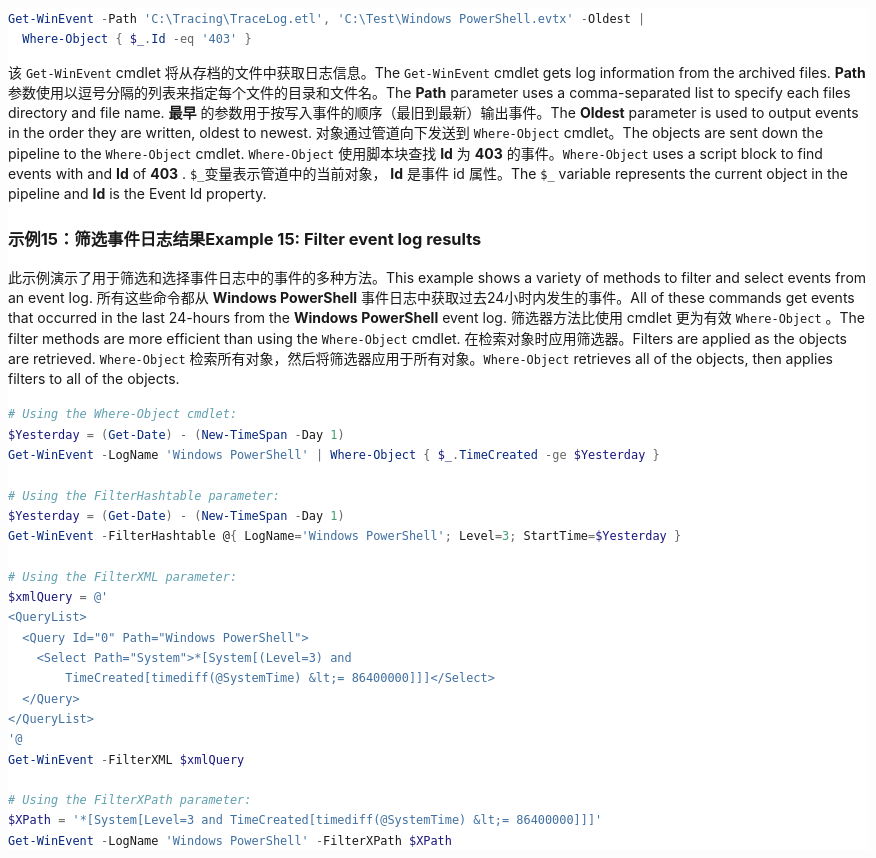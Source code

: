 ```powershell
Get-WinEvent -Path 'C:\Tracing\TraceLog.etl', 'C:\Test\Windows PowerShell.evtx' -Oldest |
  Where-Object { $_.Id -eq '403' }
```

<span data-ttu-id="aa86e-244">该 `Get-WinEvent` cmdlet 将从存档的文件中获取日志信息。</span><span class="sxs-lookup"><span data-stu-id="aa86e-244">The `Get-WinEvent` cmdlet gets log information from the archived files.</span></span> <span data-ttu-id="aa86e-245">**Path** 参数使用以逗号分隔的列表来指定每个文件的目录和文件名。</span><span class="sxs-lookup"><span data-stu-id="aa86e-245">The **Path** parameter uses a comma-separated list to specify each files directory and file name.</span></span> <span data-ttu-id="aa86e-246">**最早** 的参数用于按写入事件的顺序（最旧到最新）输出事件。</span><span class="sxs-lookup"><span data-stu-id="aa86e-246">The **Oldest** parameter is used to output events in the order they are written, oldest to newest.</span></span> <span data-ttu-id="aa86e-247">对象通过管道向下发送到 `Where-Object` cmdlet。</span><span class="sxs-lookup"><span data-stu-id="aa86e-247">The objects are sent down the pipeline to the `Where-Object` cmdlet.</span></span> <span data-ttu-id="aa86e-248">`Where-Object` 使用脚本块查找 **Id** 为 **403** 的事件。</span><span class="sxs-lookup"><span data-stu-id="aa86e-248">`Where-Object` uses a script block to find events with and **Id** of **403** .</span></span> <span data-ttu-id="aa86e-249">`$_`变量表示管道中的当前对象， **Id** 是事件 id 属性。</span><span class="sxs-lookup"><span data-stu-id="aa86e-249">The `$_` variable represents the current object in the pipeline and **Id** is the Event Id property.</span></span>

### <span data-ttu-id="aa86e-250">示例15：筛选事件日志结果</span><span class="sxs-lookup"><span data-stu-id="aa86e-250">Example 15: Filter event log results</span></span>

<span data-ttu-id="aa86e-251">此示例演示了用于筛选和选择事件日志中的事件的多种方法。</span><span class="sxs-lookup"><span data-stu-id="aa86e-251">This example shows a variety of methods to filter and select events from an event log.</span></span> <span data-ttu-id="aa86e-252">所有这些命令都从 **Windows PowerShell** 事件日志中获取过去24小时内发生的事件。</span><span class="sxs-lookup"><span data-stu-id="aa86e-252">All of these commands get events that occurred in the last 24-hours from the **Windows PowerShell** event log.</span></span>
<span data-ttu-id="aa86e-253">筛选器方法比使用 cmdlet 更为有效 `Where-Object` 。</span><span class="sxs-lookup"><span data-stu-id="aa86e-253">The filter methods are more efficient than using the `Where-Object` cmdlet.</span></span> <span data-ttu-id="aa86e-254">在检索对象时应用筛选器。</span><span class="sxs-lookup"><span data-stu-id="aa86e-254">Filters are applied as the objects are retrieved.</span></span> <span data-ttu-id="aa86e-255">`Where-Object` 检索所有对象，然后将筛选器应用于所有对象。</span><span class="sxs-lookup"><span data-stu-id="aa86e-255">`Where-Object` retrieves all of the objects, then applies filters to all of the objects.</span></span>

```powershell
# Using the Where-Object cmdlet:
$Yesterday = (Get-Date) - (New-TimeSpan -Day 1)
Get-WinEvent -LogName 'Windows PowerShell' | Where-Object { $_.TimeCreated -ge $Yesterday }

# Using the FilterHashtable parameter:
$Yesterday = (Get-Date) - (New-TimeSpan -Day 1)
Get-WinEvent -FilterHashtable @{ LogName='Windows PowerShell'; Level=3; StartTime=$Yesterday }

# Using the FilterXML parameter:
$xmlQuery = @'
<QueryList>
  <Query Id="0" Path="Windows PowerShell">
    <Select Path="System">*[System[(Level=3) and
        TimeCreated[timediff(@SystemTime) &lt;= 86400000]]]</Select>
  </Query>
</QueryList>
'@
Get-WinEvent -FilterXML $xmlQuery

# Using the FilterXPath parameter:
$XPath = '*[System[Level=3 and TimeCreated[timediff(@SystemTime) &lt;= 86400000]]]'
Get-WinEvent -LogName 'Windows PowerShell' -FilterXPath $XPath
```
